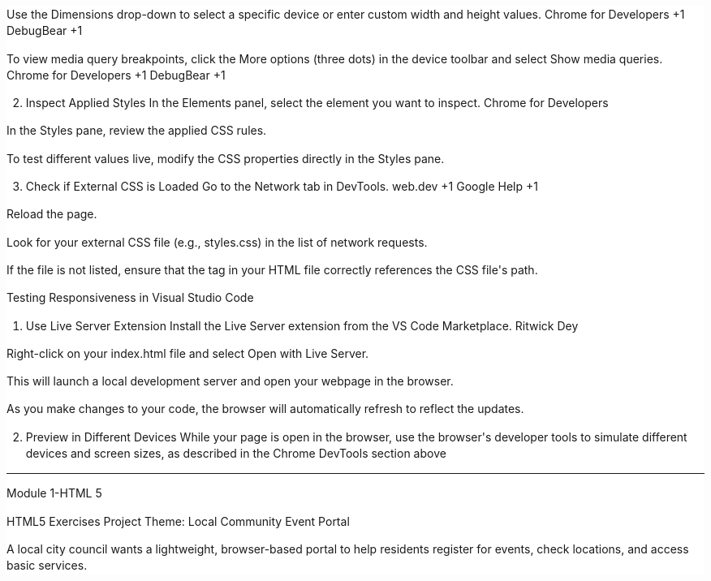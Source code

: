 Use the Dimensions drop-down to select a specific device or enter custom width and height values. 
Chrome for Developers
+1
DebugBear
+1

To view media query breakpoints, click the More options (three dots) in the device toolbar and select Show media queries. 
Chrome for Developers
+1
DebugBear
+1

2. Inspect Applied Styles
In the Elements panel, select the element you want to inspect.
Chrome for Developers

In the Styles pane, review the applied CSS rules.

To test different values live, modify the CSS properties directly in the Styles pane.

3. Check if External CSS is Loaded
Go to the Network tab in DevTools.
web.dev
+1
Google Help
+1

Reload the page.

Look for your external CSS file (e.g., styles.css) in the list of network requests.

If the file is not listed, ensure that the <link> tag in your HTML file correctly references the CSS file's path.

Testing Responsiveness in Visual Studio Code
1. Use Live Server Extension
Install the Live Server extension from the VS Code Marketplace.
Ritwick Dey

Right-click on your index.html file and select Open with Live Server.

This will launch a local development server and open your webpage in the browser.

As you make changes to your code, the browser will automatically refresh to reflect the updates.

2. Preview in Different Devices
While your page is open in the browser, use the browser's developer tools to simulate different devices and screen sizes, as described in the Chrome DevTools section above

------------------------------------------------------------------------------------------------------------------------------------------------------------------------------------------------------------------

Module 1-HTML 5

HTML5 Exercises
Project Theme: Local Community Event Portal

A local city council wants a lightweight, browser-based portal to help residents register for
events, check locations, and access basic services.

